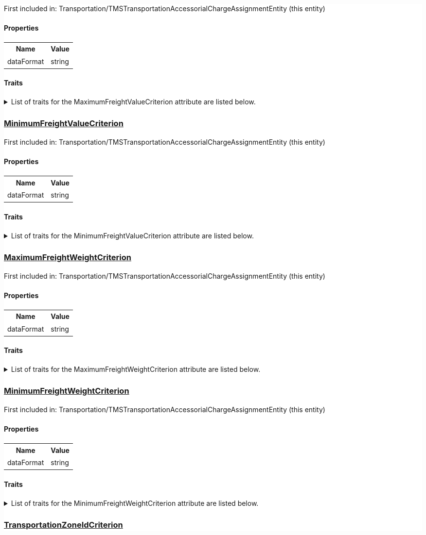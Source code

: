 First included in: Transportation/TMSTransportationAccessorialChargeAssignmentEntity (this entity)  

#### Properties

<table><tr><th>Name</th><th>Value</th></tr><tr><td>dataFormat</td><td>string</td></tr></table>

#### Traits

<details><summary>List of traits for the MaximumFreightValueCriterion attribute are listed below.</summary></details>

### <a href=#MinimumFreightValueCriterion name="MinimumFreightValueCriterion">MinimumFreightValueCriterion</a>

First included in: Transportation/TMSTransportationAccessorialChargeAssignmentEntity (this entity)  

#### Properties

<table><tr><th>Name</th><th>Value</th></tr><tr><td>dataFormat</td><td>string</td></tr></table>

#### Traits

<details><summary>List of traits for the MinimumFreightValueCriterion attribute are listed below.</summary></details>

### <a href=#MaximumFreightWeightCriterion name="MaximumFreightWeightCriterion">MaximumFreightWeightCriterion</a>

First included in: Transportation/TMSTransportationAccessorialChargeAssignmentEntity (this entity)  

#### Properties

<table><tr><th>Name</th><th>Value</th></tr><tr><td>dataFormat</td><td>string</td></tr></table>

#### Traits

<details><summary>List of traits for the MaximumFreightWeightCriterion attribute are listed below.</summary></details>

### <a href=#MinimumFreightWeightCriterion name="MinimumFreightWeightCriterion">MinimumFreightWeightCriterion</a>

First included in: Transportation/TMSTransportationAccessorialChargeAssignmentEntity (this entity)  

#### Properties

<table><tr><th>Name</th><th>Value</th></tr><tr><td>dataFormat</td><td>string</td></tr></table>

#### Traits

<details><summary>List of traits for the MinimumFreightWeightCriterion attribute are listed below.</summary></details>

### <a href=#TransportationZoneIdCriterion name="TransportationZoneIdCriterion">TransportationZoneIdCriterion</a>
